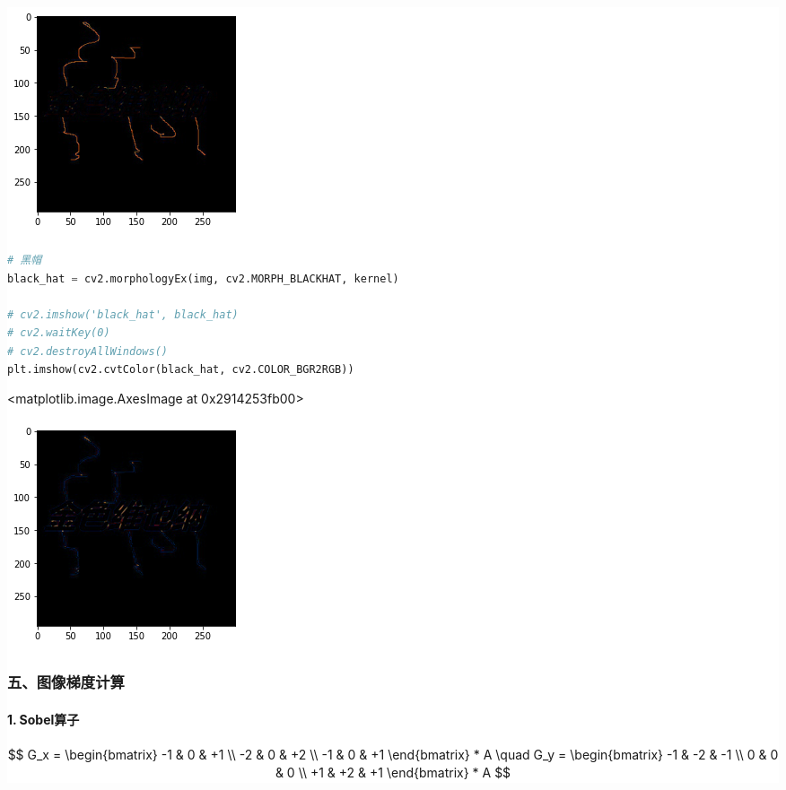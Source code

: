 ![7.1礼帽](static/4.图像形态学操作/7.1礼帽.png)

```python
# 黑帽
black_hat = cv2.morphologyEx(img, cv2.MORPH_BLACKHAT, kernel)

# cv2.imshow('black_hat', black_hat)
# cv2.waitKey(0)
# cv2.destroyAllWindows()
plt.imshow(cv2.cvtColor(black_hat, cv2.COLOR_BGR2RGB))
```

<matplotlib.image.AxesImage at 0x2914253fb00>

![7.2黑帽](static/4.图像形态学操作/7.2黑帽.png)



### 五、图像梯度计算

#### 1. Sobel算子

$$
G_x = \begin{bmatrix}
-1 & 0 & +1 \\
-2 & 0 & +2 \\
-1 & 0 & +1
\end{bmatrix} * A
\quad
G_y = \begin{bmatrix}
-1 & -2 & -1 \\
0 & 0 & 0 \\
+1 & +2 & +1
\end{bmatrix} * A
$$
